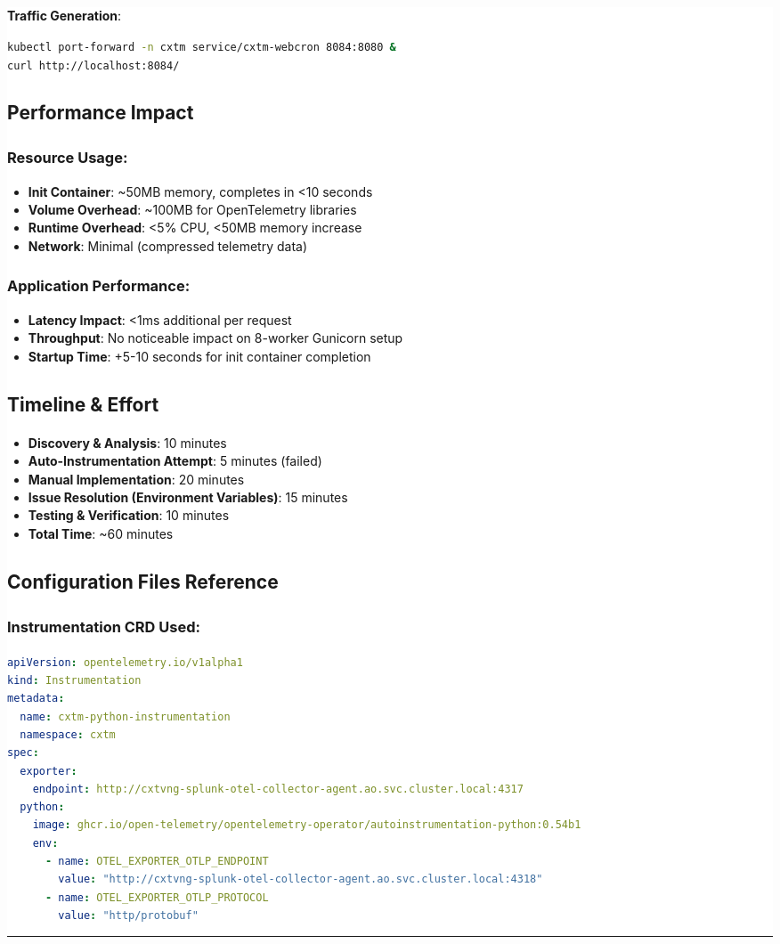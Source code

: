 **Traffic Generation**:
```bash
kubectl port-forward -n cxtm service/cxtm-webcron 8084:8080 &
curl http://localhost:8084/
```

## Performance Impact

### Resource Usage:
- **Init Container**: ~50MB memory, completes in <10 seconds
- **Volume Overhead**: ~100MB for OpenTelemetry libraries
- **Runtime Overhead**: <5% CPU, <50MB memory increase
- **Network**: Minimal (compressed telemetry data)

### Application Performance:
- **Latency Impact**: <1ms additional per request
- **Throughput**: No noticeable impact on 8-worker Gunicorn setup
- **Startup Time**: +5-10 seconds for init container completion

## Timeline & Effort

- **Discovery & Analysis**: 10 minutes
- **Auto-Instrumentation Attempt**: 5 minutes (failed)
- **Manual Implementation**: 20 minutes
- **Issue Resolution (Environment Variables)**: 15 minutes
- **Testing & Verification**: 10 minutes
- **Total Time**: ~60 minutes

## Configuration Files Reference

### Instrumentation CRD Used:
```yaml
apiVersion: opentelemetry.io/v1alpha1
kind: Instrumentation
metadata:
  name: cxtm-python-instrumentation
  namespace: cxtm
spec:
  exporter:
    endpoint: http://cxtvng-splunk-otel-collector-agent.ao.svc.cluster.local:4317
  python:
    image: ghcr.io/open-telemetry/opentelemetry-operator/autoinstrumentation-python:0.54b1
    env:
      - name: OTEL_EXPORTER_OTLP_ENDPOINT
        value: "http://cxtvng-splunk-otel-collector-agent.ao.svc.cluster.local:4318"
      - name: OTEL_EXPORTER_OTLP_PROTOCOL
        value: "http/protobuf"
```

---
